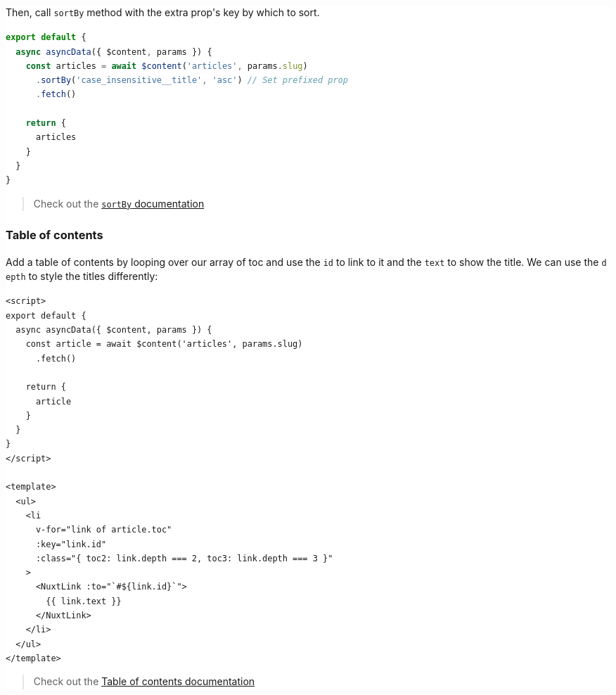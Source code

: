 
Then, call `sortBy` method with the extra prop's key by which to sort.

```ts
export default {
  async asyncData({ $content, params }) {
    const articles = await $content('articles', params.slug)
      .sortBy('case_insensitive__title', 'asc') // Set prefixed prop
      .fetch()

    return {
      articles
    }
  }
}
```

> Check out the [`sortBy` documentation](/v1/getting-started/fetching#sortbykey-direction)

### Table of contents

Add a table of contents by looping over our array of toc and use the `id` to link to it and the `text` to show the title. We can use the `depth` to style the titles differently:

```vue
<script>
export default {
  async asyncData({ $content, params }) {
    const article = await $content('articles', params.slug)
      .fetch()

    return {
      article
    }
  }
}
</script>

<template>
  <ul>
    <li
      v-for="link of article.toc"
      :key="link.id"
      :class="{ toc2: link.depth === 2, toc3: link.depth === 3 }"
    >
      <NuxtLink :to="`#${link.id}`">
        {{ link.text }}
      </NuxtLink>
    </li>
  </ul>
</template>
```

> Check out the [Table of contents documentation](/v1/getting-started/writing#table-of-contents)
